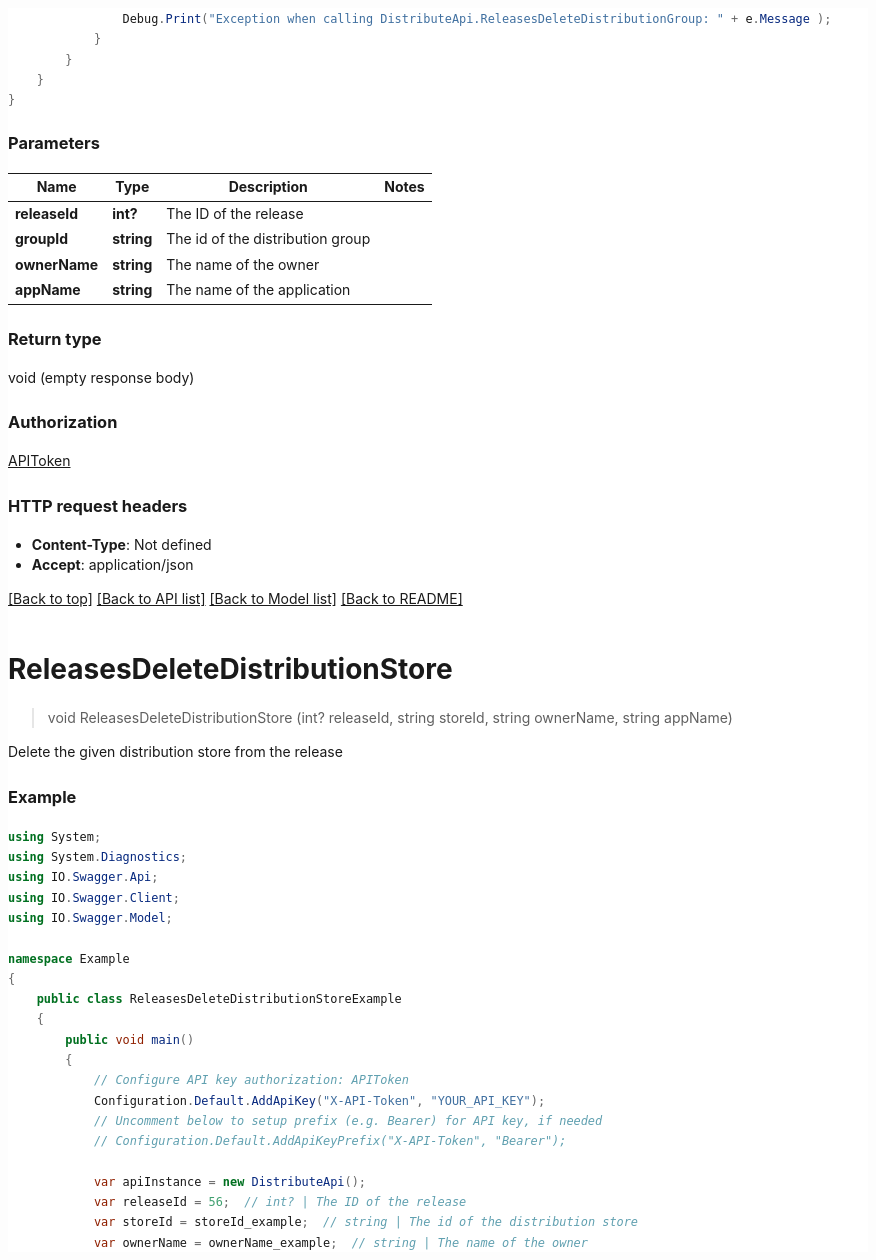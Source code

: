 ```csharp
                Debug.Print("Exception when calling DistributeApi.ReleasesDeleteDistributionGroup: " + e.Message );
            }
        }
    }
}
```

### Parameters

Name | Type | Description  | Notes
------------- | ------------- | ------------- | -------------
 **releaseId** | **int?**| The ID of the release | 
 **groupId** | **string**| The id of the distribution group | 
 **ownerName** | **string**| The name of the owner | 
 **appName** | **string**| The name of the application | 

### Return type

void (empty response body)

### Authorization

[APIToken](../README.md#APIToken)

### HTTP request headers

 - **Content-Type**: Not defined
 - **Accept**: application/json

[[Back to top]](#) [[Back to API list]](../README.md#documentation-for-api-endpoints) [[Back to Model list]](../README.md#documentation-for-models) [[Back to README]](../README.md)
<a name="releasesdeletedistributionstore"></a>
# **ReleasesDeleteDistributionStore**
> void ReleasesDeleteDistributionStore (int? releaseId, string storeId, string ownerName, string appName)



Delete the given distribution store from the release

### Example
```csharp
using System;
using System.Diagnostics;
using IO.Swagger.Api;
using IO.Swagger.Client;
using IO.Swagger.Model;

namespace Example
{
    public class ReleasesDeleteDistributionStoreExample
    {
        public void main()
        {
            // Configure API key authorization: APIToken
            Configuration.Default.AddApiKey("X-API-Token", "YOUR_API_KEY");
            // Uncomment below to setup prefix (e.g. Bearer) for API key, if needed
            // Configuration.Default.AddApiKeyPrefix("X-API-Token", "Bearer");

            var apiInstance = new DistributeApi();
            var releaseId = 56;  // int? | The ID of the release
            var storeId = storeId_example;  // string | The id of the distribution store
            var ownerName = ownerName_example;  // string | The name of the owner
```